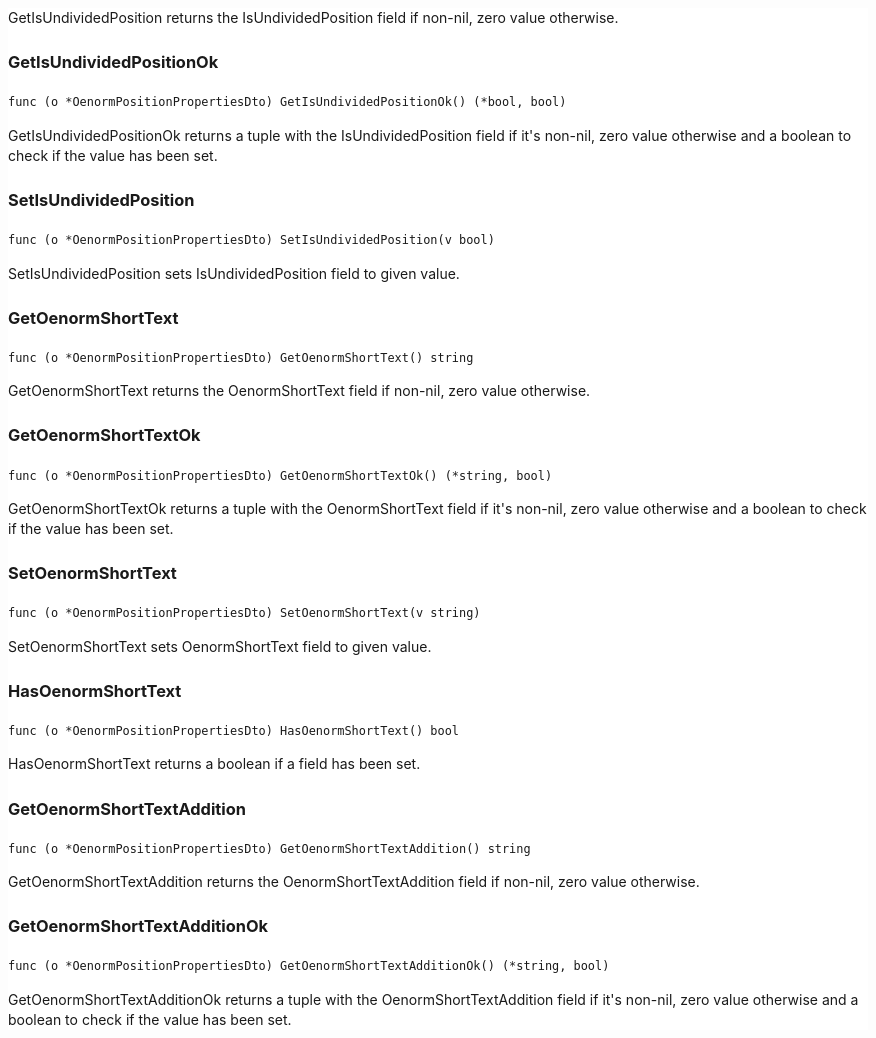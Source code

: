 GetIsUndividedPosition returns the IsUndividedPosition field if non-nil, zero value otherwise.

### GetIsUndividedPositionOk

`func (o *OenormPositionPropertiesDto) GetIsUndividedPositionOk() (*bool, bool)`

GetIsUndividedPositionOk returns a tuple with the IsUndividedPosition field if it's non-nil, zero value otherwise
and a boolean to check if the value has been set.

### SetIsUndividedPosition

`func (o *OenormPositionPropertiesDto) SetIsUndividedPosition(v bool)`

SetIsUndividedPosition sets IsUndividedPosition field to given value.


### GetOenormShortText

`func (o *OenormPositionPropertiesDto) GetOenormShortText() string`

GetOenormShortText returns the OenormShortText field if non-nil, zero value otherwise.

### GetOenormShortTextOk

`func (o *OenormPositionPropertiesDto) GetOenormShortTextOk() (*string, bool)`

GetOenormShortTextOk returns a tuple with the OenormShortText field if it's non-nil, zero value otherwise
and a boolean to check if the value has been set.

### SetOenormShortText

`func (o *OenormPositionPropertiesDto) SetOenormShortText(v string)`

SetOenormShortText sets OenormShortText field to given value.

### HasOenormShortText

`func (o *OenormPositionPropertiesDto) HasOenormShortText() bool`

HasOenormShortText returns a boolean if a field has been set.

### GetOenormShortTextAddition

`func (o *OenormPositionPropertiesDto) GetOenormShortTextAddition() string`

GetOenormShortTextAddition returns the OenormShortTextAddition field if non-nil, zero value otherwise.

### GetOenormShortTextAdditionOk

`func (o *OenormPositionPropertiesDto) GetOenormShortTextAdditionOk() (*string, bool)`

GetOenormShortTextAdditionOk returns a tuple with the OenormShortTextAddition field if it's non-nil, zero value otherwise
and a boolean to check if the value has been set.
